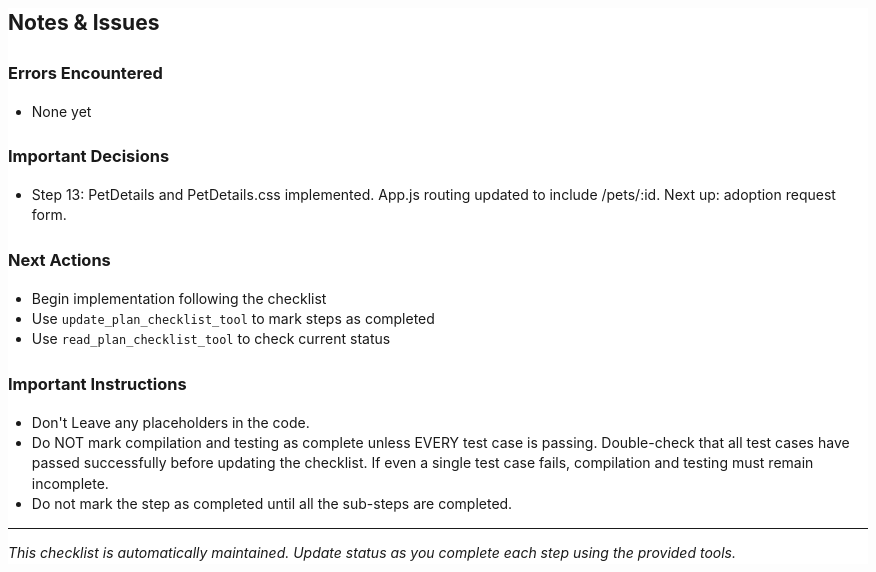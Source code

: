 ## Notes & Issues

### Errors Encountered
- None yet

### Important Decisions
- Step 13: PetDetails and PetDetails.css implemented. App.js routing updated to include /pets/:id. Next up: adoption request form.

### Next Actions
- Begin implementation following the checklist
- Use `update_plan_checklist_tool` to mark steps as completed
- Use `read_plan_checklist_tool` to check current status

### Important Instructions
- Don't Leave any placeholders in the code.
- Do NOT mark compilation and testing as complete unless EVERY test case is passing. Double-check that all test cases have passed successfully before updating the checklist. If even a single test case fails, compilation and testing must remain incomplete.
- Do not mark the step as completed until all the sub-steps are completed.

---
*This checklist is automatically maintained. Update status as you complete each step using the provided tools.*